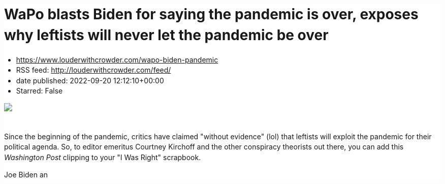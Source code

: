 # WaPo blasts Biden for saying the pandemic is over, exposes why leftists will never let the pandemic be over
 - https://www.louderwithcrowder.com/wapo-biden-pandemic
 - RSS feed: http://louderwithcrowder.com/feed/
 - date published: 2022-09-20 12:12:10+00:00
 - Starred: False

<img src="https://www.louderwithcrowder.com/media-library/image.jpg?id=31786080&amp;width=1245&amp;height=700&amp;coordinates=0%2C0%2C0%2C102" /><br /><br /><p>Since the beginning of the pandemic, critics have claimed "without evidence" (lol) that leftists will exploit the pandemic for their political agenda. So, to editor emeritus Courtney Kirchoff and the other conspiracy theorists out there, you can add this <em>Washington Post</em> clipping to your "I Was Right" scrapbook.</p><p>Joe Biden an
